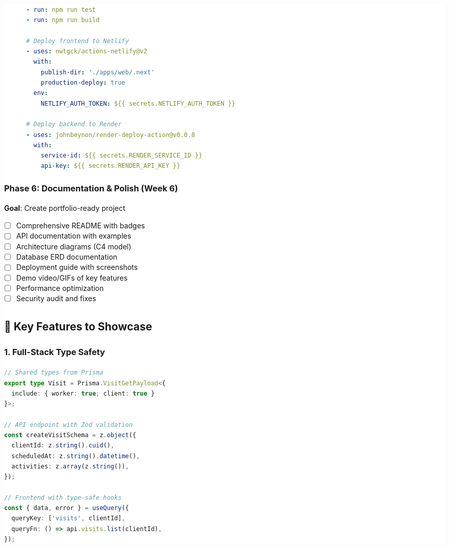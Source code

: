 ```yaml
      - run: npm run test
      - run: npm run build
      
      # Deploy frontend to Netlify
      - uses: nwtgck/actions-netlify@v2
        with:
          publish-dir: './apps/web/.next'
          production-deploy: true
        env:
          NETLIFY_AUTH_TOKEN: ${{ secrets.NETLIFY_AUTH_TOKEN }}
          
      # Deploy backend to Render
      - uses: johnbeynon/render-deploy-action@v0.0.8
        with:
          service-id: ${{ secrets.RENDER_SERVICE_ID }}
          api-key: ${{ secrets.RENDER_API_KEY }}
```

### Phase 6: Documentation & Polish (Week 6)
**Goal**: Create portfolio-ready project

- [ ] Comprehensive README with badges
- [ ] API documentation with examples
- [ ] Architecture diagrams (C4 model)
- [ ] Database ERD documentation
- [ ] Deployment guide with screenshots
- [ ] Demo video/GIFs of key features
- [ ] Performance optimization
- [ ] Security audit and fixes

## 🚀 Key Features to Showcase

### 1. Full-Stack Type Safety
```typescript
// Shared types from Prisma
export type Visit = Prisma.VisitGetPayload<{
  include: { worker: true; client: true }
}>;

// API endpoint with Zod validation
const createVisitSchema = z.object({
  clientId: z.string().cuid(),
  scheduledAt: z.string().datetime(),
  activities: z.array(z.string()),
});

// Frontend with type-safe hooks
const { data, error } = useQuery({
  queryKey: ['visits', clientId],
  queryFn: () => api.visits.list(clientId),
});
```
